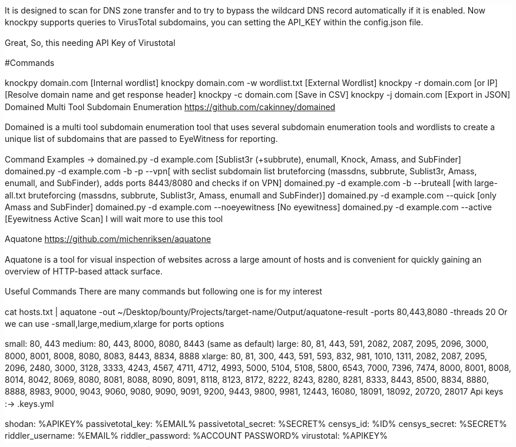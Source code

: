 It is designed to scan for DNS zone transfer and to try to bypass the wildcard DNS record automatically if it is enabled. Now knockpy supports queries to VirusTotal subdomains, you can setting the API_KEY within the config.json file.

Great, So, this needing API Key of Virustotal

#Commands

knockpy domain.com [Internal wordlist]
knockpy domain.com -w wordlist.txt [External Wordlist]
knockpy -r domain.com [or IP] [Resolve domain name and get response header]
knockpy -c domain.com [Save in CSV]
knockpy -j domain.com [Export in JSON]
Domained Multi Tool Subdomain Enumeration
https://github.com/cakinney/domained

Domained is a multi tool subdomain enumeration tool that uses several subdomain enumeration tools and wordlists to create a unique list of subdomains that are passed to EyeWitness for reporting.

Command Examples ->
domained.py -d example.com [Sublist3r (+subbrute), enumall, Knock, Amass, and SubFinder]
domained.py -d example.com -b -p --vpn[ with seclist subdomain list bruteforcing (massdns, subbrute, Sublist3r, Amass, enumall, and SubFinder), adds ports 8443/8080 and checks if on VPN]
domained.py -d example.com -b --bruteall [with large-all.txt bruteforcing (massdns, subbrute, Sublist3r, Amass, enumall and SubFinder)]
domained.py -d example.com --quick [only Amass and SubFinder]
domained.py -d example.com --noeyewitness [No eyewitness]
domained.py -d example.com --active [Eyewitness Active Scan]
I will wait more to use this tool

Aquatone
https://github.com/michenriksen/aquatone

Aquatone is a tool for visual inspection of websites across a large amount of hosts and is convenient for quickly gaining an overview of HTTP-based attack surface.

Useful Commands
There are many commands but following one is for my interest

cat hosts.txt | aquatone -out ~/Desktop/bounty/Projects/target-name/Output/aquatone-result -ports 80,443,8080 -threads 20
Or we can use -small,large,medium,xlarge for ports options

small: 80, 443
medium: 80, 443, 8000, 8080, 8443 (same as default)
large: 80, 81, 443, 591, 2082, 2087, 2095, 2096, 3000, 8000, 8001, 8008, 8080, 8083, 8443, 8834, 8888
xlarge: 80, 81, 300, 443, 591, 593, 832, 981, 1010, 1311, 2082, 2087, 2095, 2096, 2480, 3000, 3128, 3333, 4243, 4567, 4711, 4712, 4993, 5000, 5104, 5108, 5800, 6543, 7000, 7396, 7474, 8000, 8001, 8008, 8014, 8042, 8069, 8080, 8081, 8088, 8090, 8091, 8118, 8123, 8172, 8222, 8243, 8280, 8281, 8333, 8443, 8500, 8834, 8880, 8888, 8983, 9000, 9043, 9060, 9080, 9090, 9091, 9200, 9443, 9800, 9981, 12443, 16080, 18091, 18092, 20720, 28017
Api keys :-> .keys.yml

shodan: %APIKEY%
passivetotal_key: %EMAIL%
passivetotal_secret: %SECRET%
censys_id: %ID%
censys_secret: %SECRET%
riddler_username: %EMAIL%
riddler_password: %ACCOUNT PASSWORD%
virustotal: %APIKEY%
